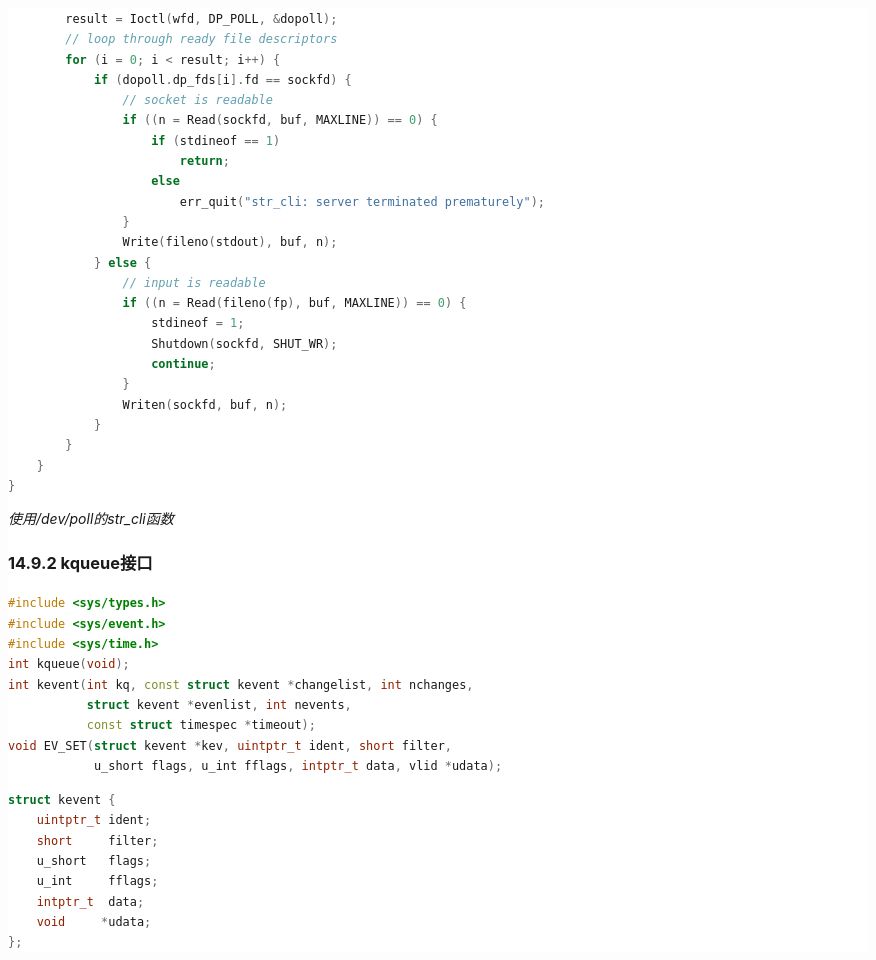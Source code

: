 ```c++
        result = Ioctl(wfd, DP_POLL, &dopoll);
        // loop through ready file descriptors
        for (i = 0; i < result; i++) {
            if (dopoll.dp_fds[i].fd == sockfd) {
                // socket is readable
                if ((n = Read(sockfd, buf, MAXLINE)) == 0) {
                    if (stdineof == 1)
                        return;
                    else
                        err_quit("str_cli: server terminated prematurely");
                }
                Write(fileno(stdout), buf, n);
            } else {
                // input is readable
                if ((n = Read(fileno(fp), buf, MAXLINE)) == 0) {
                    stdineof = 1;
                    Shutdown(sockfd, SHUT_WR);
                    continue;
                }
                Writen(sockfd, buf, n);
            }
        }
    }
}
```

*使用/dev/poll的str_cli函数*

### 14.9.2 kqueue接口

```c++
#include <sys/types.h>
#include <sys/event.h>
#include <sys/time.h>
int kqueue(void);
int kevent(int kq, const struct kevent *changelist, int nchanges,
           struct kevent *evenlist, int nevents,
           const struct timespec *timeout);
void EV_SET(struct kevent *kev, uintptr_t ident, short filter,
            u_short flags, u_int fflags, intptr_t data, vlid *udata);
```

```c++
struct kevent {
    uintptr_t ident;
    short     filter;
    u_short   flags;
    u_int     fflags;
    intptr_t  data;
    void     *udata;
};
```
